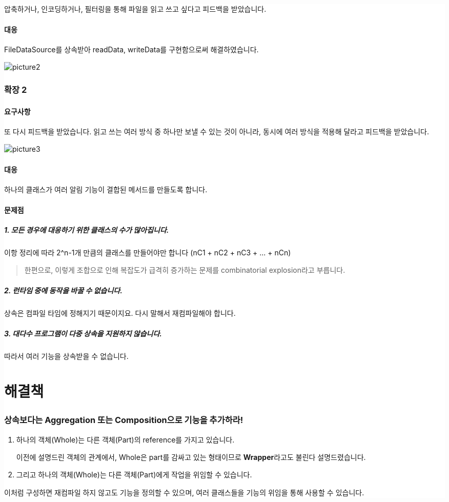 압축하거나, 인코딩하거나, 필터링을 통해 파일을 읽고 쓰고 싶다고 피드백을 받았습니다.

#### 대응

FileDataSource를 상속받아 readData, writeData를 구현함으로써 해결하였습니다.



![picture2](/Users/ju/Documents/studying/design/design-pattern/structural-pattern/DecoratorPattern/picture2.png)



### 확장 2

#### 요구사항

또 다시 피드백을 받았습니다. 읽고 쓰는 여러 방식 중 하나만 보낼 수 있는 것이 아니라, 동시에 여러 방식을 적용해 달라고 피드백을 받았습니다.

![picture3](/Users/ju/Documents/studying/design/design-pattern/structural-pattern/DecoratorPattern/picture3.png)

#### 대응

하나의 클래스가 여러 알림 기능이 결합된 메서드를 만들도록 합니다.

#### 문제점

##### 1. 모든 경우에 대응하기 위한 클래스의 수가 많아집니다.

이항 정리에 따라 2^n-1개 만큼의 클래스를 만들어야만 합니다 (nC1 + nC2 + nC3 + ... + nCn)

>  한편으로, 이렇게 조합으로 인해 복잡도가 급격히 증가하는 문제를 combinatorial explosion라고 부릅니다.



##### 2. 런타임 중에 동작을 바꿀 수 없습니다.

상속은 컴파일 타임에 정해지기 때문이지요. 다시 말해서 재컴파일해야 합니다.



##### 3. 대다수 프로그램이 다중 상속을 지원하지 않습니다.

따라서 여러 기능을 상속받을 수 없습니다.



# 해결책

### 상속보다는 Aggregation 또는 Composition으로 기능을 추가하라!

1. 하나의 객체(Whole)는 다른 객체(Part)의 reference를 가지고 있습니다.

   이전에 설명드린 객체의 관계에서, Whole은 part를 감싸고 있는 형태이므로 **Wrapper**라고도 불린다 설명드렸습니다.

2. 그리고 하나의 객체(Whole)는 다른 객체(Part)에게 작업을 위임할 수 있습니다.



이처럼 구성하면 재컴파일 하지 않고도 기능을 정의할 수 있으며, 여러 클래스들을 기능의 위임을 통해 사용할 수 있습니다.

